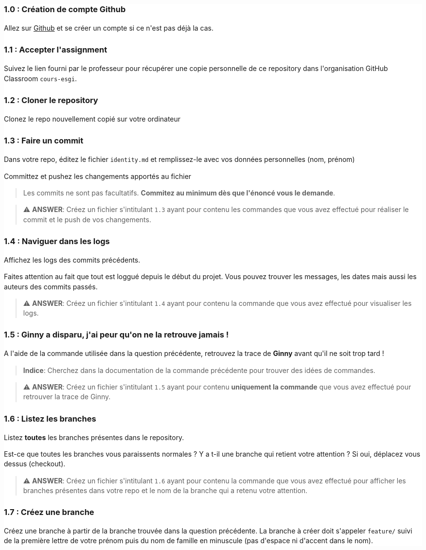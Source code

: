 ### 1.0 : Création de compte Github
Allez sur [Github](https://github.com/) et se créer un compte si ce n'est pas déjà la cas.

### 1.1 : Accepter l'assignment 
Suivez le lien fourni par le professeur pour récupérer une copie personnelle de ce repository dans l'organisation GitHub Classroom `cours-esgi`.

### 1.2 : Cloner le repository
Clonez le repo nouvellement copié sur votre ordinateur 
 
### 1.3 : Faire un commit 
Dans votre repo, éditez le fichier `identity.md` et remplissez-le avec vos données personnelles (nom, prénom)

Committez et pushez les changements apportés au fichier
> Les commits ne sont pas facultatifs. **Commitez au minimum dès que l'énoncé vous le demande**.

> ⚠️  **ANSWER**: Créez un fichier s'intitulant `1.3` ayant pour contenu les commandes que vous avez effectué pour réaliser le commit et le push de vos changements.

### 1.4 : Naviguer dans les logs
Affichez les logs des commits précédents.

Faites attention au fait que tout est loggué depuis le début du projet. Vous pouvez trouver les messages, les dates mais aussi les auteurs des commits passés.

> ⚠️  **ANSWER**: Créez un fichier s'intitulant `1.4` ayant pour contenu la commande que vous avez effectué pour visualiser les logs.

### 1.5 : Ginny a disparu, j'ai peur qu'on ne la retrouve jamais !
A l'aide de la commande utilisée dans la question précédente, retrouvez la trace de **Ginny** avant qu'il ne soit trop tard !

> **Indice**: Cherchez dans la documentation de la commande précédente pour trouver des idées de commandes.

> ⚠️  **ANSWER**: Créez un fichier s'intitulant `1.5` ayant pour contenu **uniquement la commande** que vous avez effectué pour retrouver la trace de Ginny.

### 1.6 : Listez les branches
Listez **toutes** les branches présentes dans le repository.

Est-ce que toutes les branches vous paraissents normales ? Y a t-il une branche qui retient votre attention ? 
Si oui, déplacez vous dessus (checkout).

> ⚠️  **ANSWER**: Créez un fichier s'intitulant `1.6` ayant pour contenu la commande que vous avez effectué pour afficher les branches présentes dans votre repo et le nom de la branche qui a retenu votre attention.

### 1.7 : Créez une branche
Créez une branche à partir de la branche trouvée dans la question précédente. La branche à créer doit s'appeler `feature/` suivi de la première lettre de votre prénom puis du nom de famille en minuscule (pas d'espace ni d'accent dans le nom).
